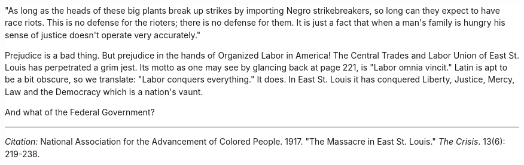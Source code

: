  "As long as the heads of these big plants break up strikes by importing Negro strikebreakers, so long can they expect to have race riots. This is no defense for the rioters; there is no defense for them. It is just a fact that when a man's family is hungry his sense of justice doesn't operate very accurately."

 Prejudice is a bad thing. But prejudice in the hands of Organized Labor in America! The Central Trades and Labor Union of East St. Louis has perpetrated a grim jest. Its motto as one may see by glancing back at page 221, is "Labor omnia vincit." Latin is apt to be a bit obscure, so we translate: "Labor conquers everything." It does. In East St. Louis it has conquered Liberty, Justice, Mercy, Law and the Democracy which is a nation's vaunt.

And what of the Federal Government?


______________
*Citation:* National Association for the Advancement of Colored People. 1917. "The Massacre in East St. Louis." *The Crisis*. 13(6): 219-238.
